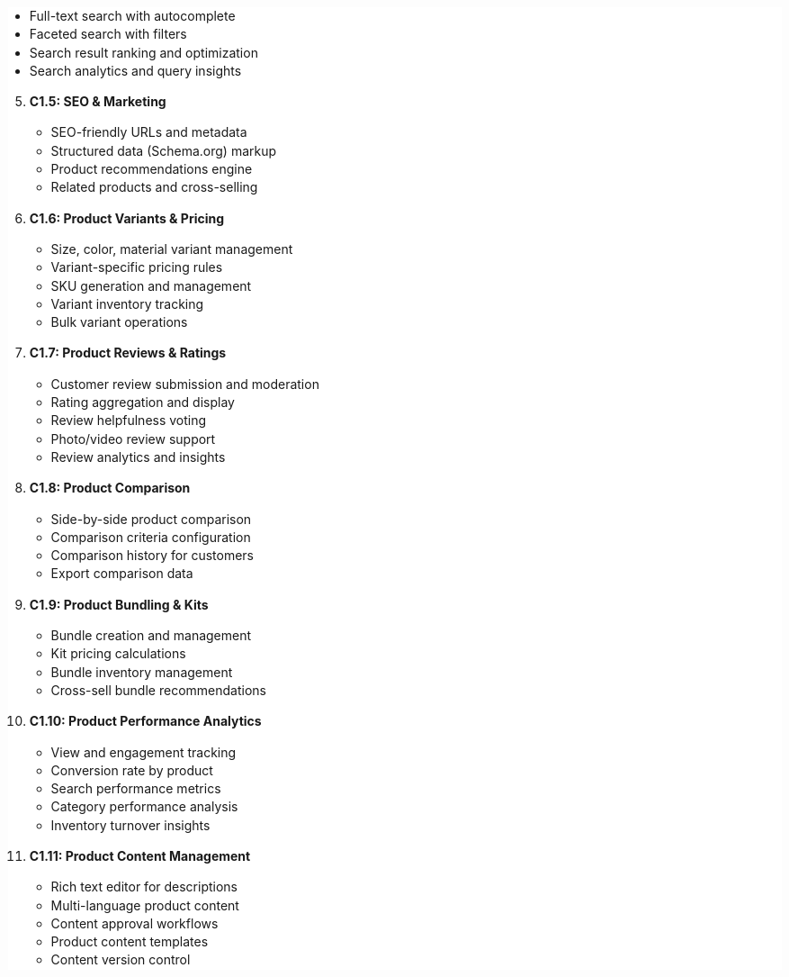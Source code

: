    - Full-text search with autocomplete
   - Faceted search with filters
   - Search result ranking and optimization
   - Search analytics and query insights

5. **C1.5: SEO & Marketing**

   - SEO-friendly URLs and metadata
   - Structured data (Schema.org) markup
   - Product recommendations engine
   - Related products and cross-selling

6. **C1.6: Product Variants & Pricing**

   - Size, color, material variant management
   - Variant-specific pricing rules
   - SKU generation and management
   - Variant inventory tracking
   - Bulk variant operations

7. **C1.7: Product Reviews & Ratings**

   - Customer review submission and moderation
   - Rating aggregation and display
   - Review helpfulness voting
   - Photo/video review support
   - Review analytics and insights

8. **C1.8: Product Comparison**

   - Side-by-side product comparison
   - Comparison criteria configuration
   - Comparison history for customers
   - Export comparison data

9. **C1.9: Product Bundling & Kits**

   - Bundle creation and management
   - Kit pricing calculations
   - Bundle inventory management
   - Cross-sell bundle recommendations

10. **C1.10: Product Performance Analytics**

    - View and engagement tracking
    - Conversion rate by product
    - Search performance metrics
    - Category performance analysis
    - Inventory turnover insights

11. **C1.11: Product Content Management**

    - Rich text editor for descriptions
    - Multi-language product content
    - Content approval workflows
    - Product content templates
    - Content version control
